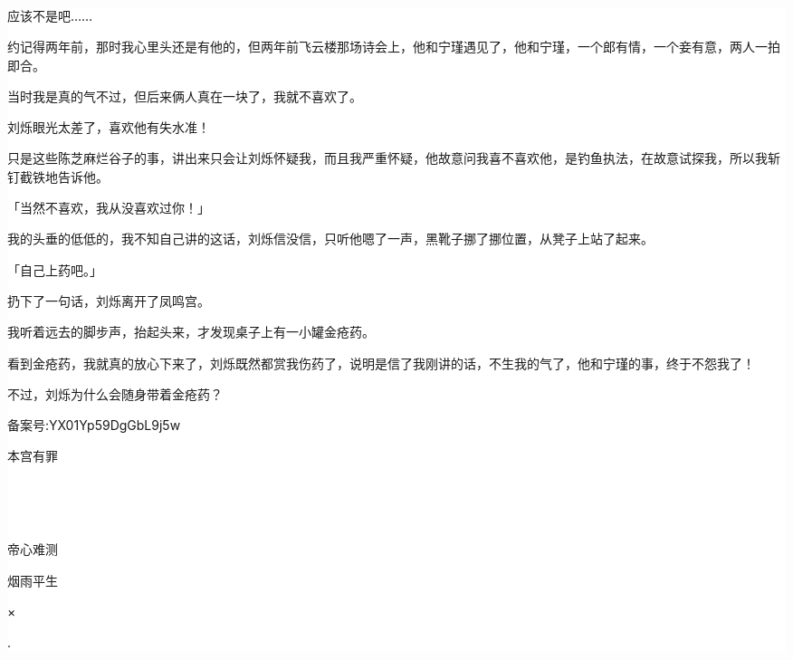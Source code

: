 应该不是吧……

约记得两年前，那时我心里头还是有他的，但两年前飞云楼那场诗会上，他和宁瑾遇见了，他和宁瑾，一个郎有情，一个妾有意，两人一拍即合。

当时我是真的气不过，但后来俩人真在一块了，我就不喜欢了。

刘烁眼光太差了，喜欢他有失水准！

只是这些陈芝麻烂谷子的事，讲出来只会让刘烁怀疑我，而且我严重怀疑，他故意问我喜不喜欢他，是钓鱼执法，在故意试探我，所以我斩钉截铁地告诉他。

「当然不喜欢，我从没喜欢过你！」

我的头垂的低低的，我不知自己讲的这话，刘烁信没信，只听他嗯了一声，黑靴子挪了挪位置，从凳子上站了起来。

「自己上药吧。」

扔下了一句话，刘烁离开了凤鸣宫。

我听着远去的脚步声，抬起头来，才发现桌子上有一小罐金疮药。

看到金疮药，我就真的放心下来了，刘烁既然都赏我伤药了，说明是信了我刚讲的话，不生我的气了，他和宁瑾的事，终于不怨我了！

不过，刘烁为什么会随身带着金疮药？

备案号:YX01Yp59DgGbL9j5w

本宫有罪

​

​

帝心难测

烟雨平生

×

.